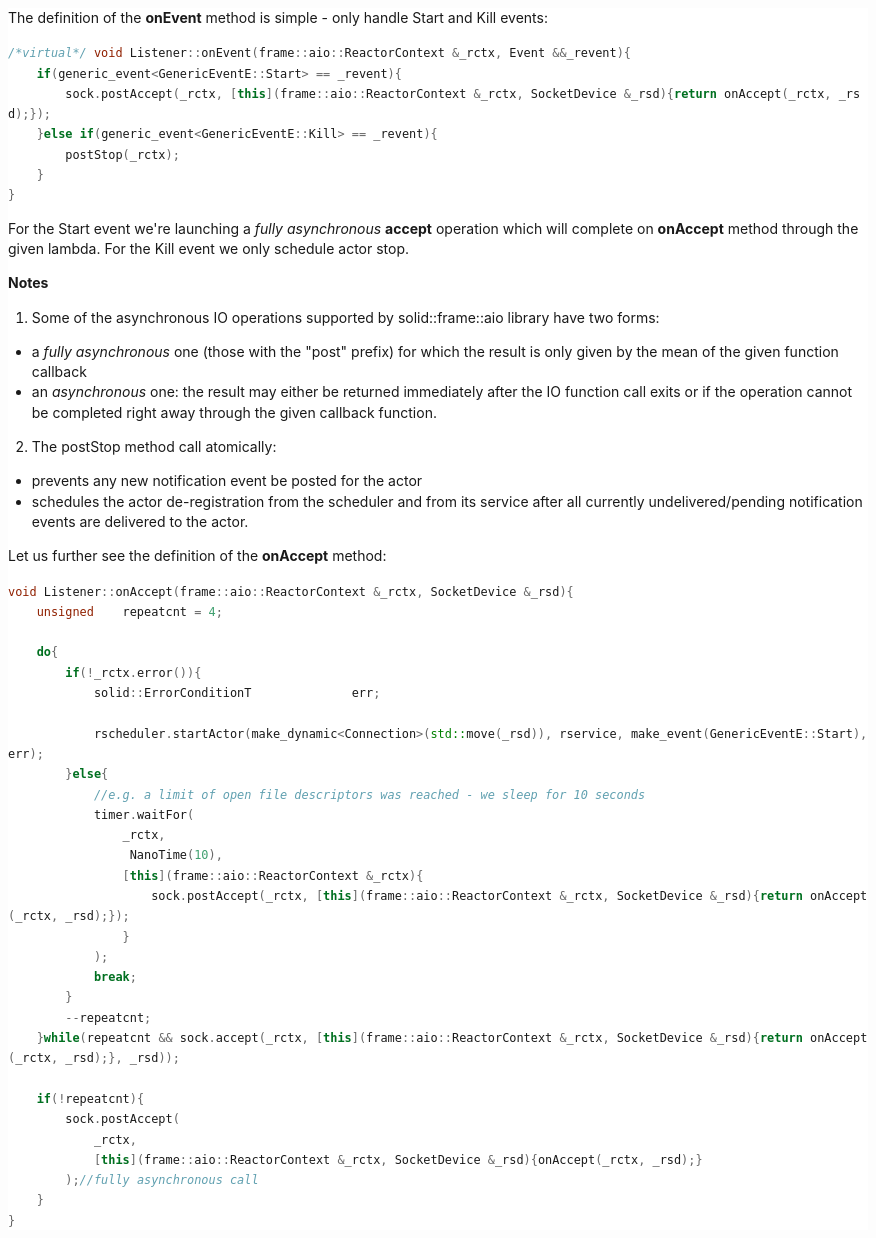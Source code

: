 The definition of the __onEvent__ method is simple - only handle Start and Kill events:

```C++
/*virtual*/ void Listener::onEvent(frame::aio::ReactorContext &_rctx, Event &&_revent){
    if(generic_event<GenericEventE::Start> == _revent){
        sock.postAccept(_rctx, [this](frame::aio::ReactorContext &_rctx, SocketDevice &_rsd){return onAccept(_rctx, _rsd);});
    }else if(generic_event<GenericEventE::Kill> == _revent){
        postStop(_rctx);
    }
}
```

For the Start event we're launching a _fully asynchronous_ __accept__ operation which will complete on __onAccept__ method through the given lambda.
For the Kill event we only schedule actor stop.

__Notes__
 1. Some of the asynchronous IO operations supported by solid::frame::aio library have two forms:
   * a _fully asynchronous_ one (those with the "post" prefix) for which the result is only given by the mean of the given function callback
   * an _asynchronous_ one: the result may either be returned immediately after the IO function call exits or if the operation cannot be completed right away through the given callback function.
 2. The postStop method call atomically:
   * prevents any new notification event be posted for the actor
   * schedules the actor de-registration from the scheduler and from its service after all currently undelivered/pending notification events are delivered to the actor.

Let us further see the definition of the __onAccept__ method:

```C++
void Listener::onAccept(frame::aio::ReactorContext &_rctx, SocketDevice &_rsd){
    unsigned    repeatcnt = 4;

    do{
        if(!_rctx.error()){
            solid::ErrorConditionT              err;

            rscheduler.startActor(make_dynamic<Connection>(std::move(_rsd)), rservice, make_event(GenericEventE::Start), err);
        }else{
            //e.g. a limit of open file descriptors was reached - we sleep for 10 seconds
            timer.waitFor(
                _rctx,
                 NanoTime(10),
                [this](frame::aio::ReactorContext &_rctx){
                    sock.postAccept(_rctx, [this](frame::aio::ReactorContext &_rctx, SocketDevice &_rsd){return onAccept(_rctx, _rsd);});
                }
            );
            break;
        }
        --repeatcnt;
    }while(repeatcnt && sock.accept(_rctx, [this](frame::aio::ReactorContext &_rctx, SocketDevice &_rsd){return onAccept(_rctx, _rsd);}, _rsd));

    if(!repeatcnt){
        sock.postAccept(
            _rctx,
            [this](frame::aio::ReactorContext &_rctx, SocketDevice &_rsd){onAccept(_rctx, _rsd);}
        );//fully asynchronous call
    }
}

```
